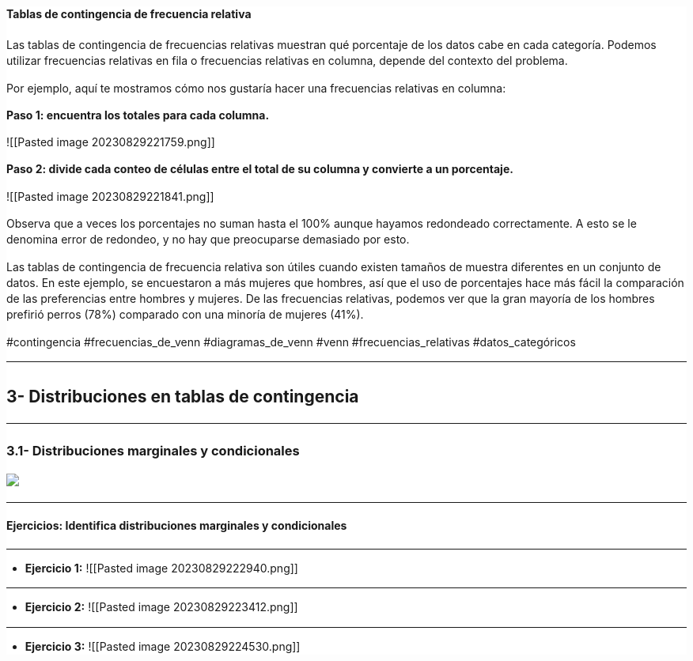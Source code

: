#### Tablas de contingencia de frecuencia relativa

Las tablas de contingencia de frecuencias relativas muestran qué porcentaje de los datos cabe en cada categoría. Podemos utilizar frecuencias relativas en fila o frecuencias relativas en columna, depende del contexto del problema.

Por ejemplo, aquí te mostramos cómo nos gustaría hacer una frecuencias relativas en columna:

**Paso 1: encuentra los totales para cada columna.**

![[Pasted image 20230829221759.png]]

**Paso 2: divide cada conteo de células entre el total de su columna y convierte a un porcentaje.**

![[Pasted image 20230829221841.png]]

Observa que a veces los porcentajes no suman hasta el 100% aunque hayamos redondeado correctamente. A esto se le denomina error de redondeo, y no hay que preocuparse demasiado por esto.

Las tablas de contingencia de frecuencia relativa son útiles cuando existen tamaños de muestra diferentes en un conjunto de datos. En este ejemplo, se encuestaron a más mujeres que hombres, así que el uso de porcentajes hace más fácil la comparación de las preferencias entre hombres y mujeres. De las frecuencias relativas, podemos ver que la gran mayoría de los hombres prefirió perros (78%) comparado con una minoría de mujeres (41%).


#contingencia #frecuencias_de_venn #diagramas_de_venn #venn #frecuencias_relativas #datos_categóricos
___
## 3- Distribuciones en tablas de contingencia
___
### 3.1- Distribuciones marginales y condicionales
![](https://www.youtube.com/watch?v=V1KvjGA2d4o&t=334s)

___
#### Ejercicios: Identifica distribuciones marginales y condicionales

___
- **Ejercicio 1:**
![[Pasted image 20230829222940.png]]

___
- **Ejercicio 2:**
![[Pasted image 20230829223412.png]]

___
- **Ejercicio 3:**
![[Pasted image 20230829224530.png]]
